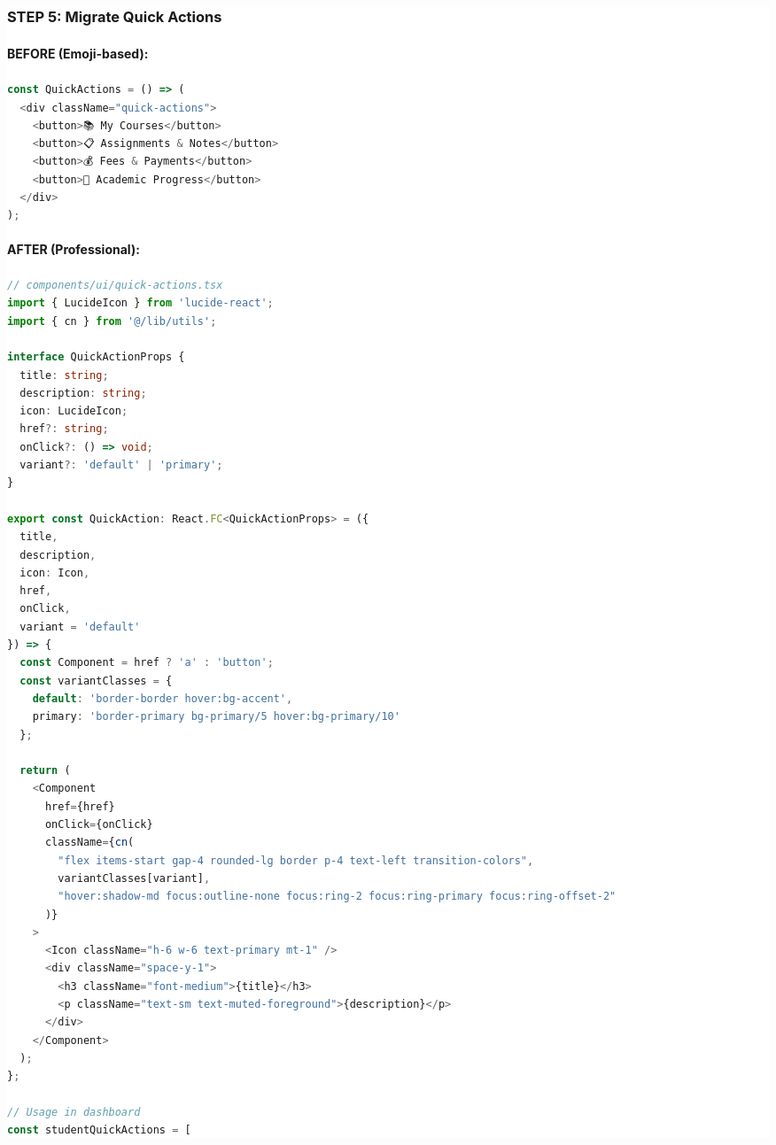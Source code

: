 ### **STEP 5: Migrate Quick Actions**

#### **BEFORE (Emoji-based):**
```typescript
const QuickActions = () => (
  <div className="quick-actions">
    <button>📚 My Courses</button>
    <button>📋 Assignments & Notes</button>
    <button>💰 Fees & Payments</button>
    <button>📝 Academic Progress</button>
  </div>
);
```

#### **AFTER (Professional):**
```typescript
// components/ui/quick-actions.tsx
import { LucideIcon } from 'lucide-react';
import { cn } from '@/lib/utils';

interface QuickActionProps {
  title: string;
  description: string;
  icon: LucideIcon;
  href?: string;
  onClick?: () => void;
  variant?: 'default' | 'primary';
}

export const QuickAction: React.FC<QuickActionProps> = ({
  title,
  description,
  icon: Icon,
  href,
  onClick,
  variant = 'default'
}) => {
  const Component = href ? 'a' : 'button';
  const variantClasses = {
    default: 'border-border hover:bg-accent',
    primary: 'border-primary bg-primary/5 hover:bg-primary/10'
  };

  return (
    <Component
      href={href}
      onClick={onClick}
      className={cn(
        "flex items-start gap-4 rounded-lg border p-4 text-left transition-colors",
        variantClasses[variant],
        "hover:shadow-md focus:outline-none focus:ring-2 focus:ring-primary focus:ring-offset-2"
      )}
    >
      <Icon className="h-6 w-6 text-primary mt-1" />
      <div className="space-y-1">
        <h3 className="font-medium">{title}</h3>
        <p className="text-sm text-muted-foreground">{description}</p>
      </div>
    </Component>
  );
};

// Usage in dashboard
const studentQuickActions = [
```